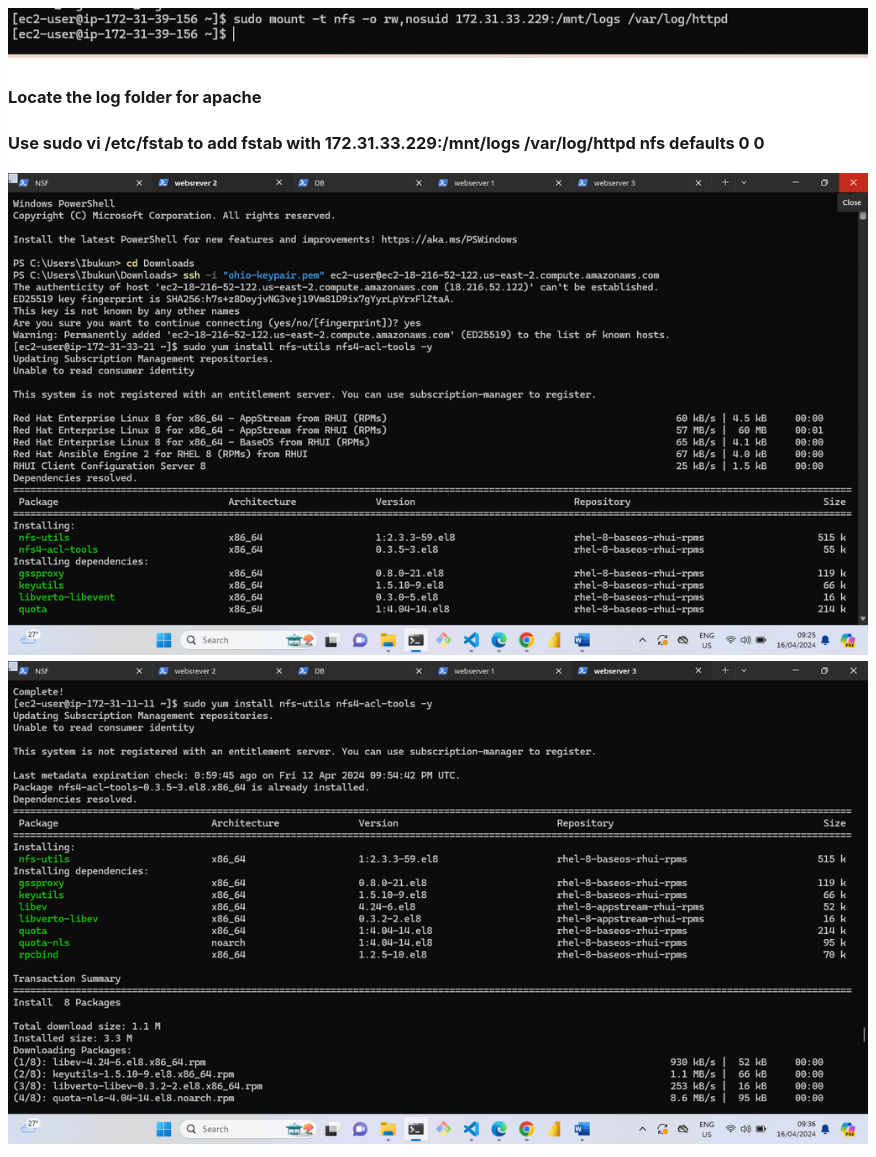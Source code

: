 ![alt text](<image/locate httpd on web server.png>)

### Locate the log folder for apache

### Use sudo vi /etc/fstab to add fstab with 172.31.33.229:/mnt/logs /var/log/httpd nfs defaults  0  0
![alt text](<image/connect webserver 2 via ssh.png>)
![alt text](<image/NFS client server on webserver.png>)
